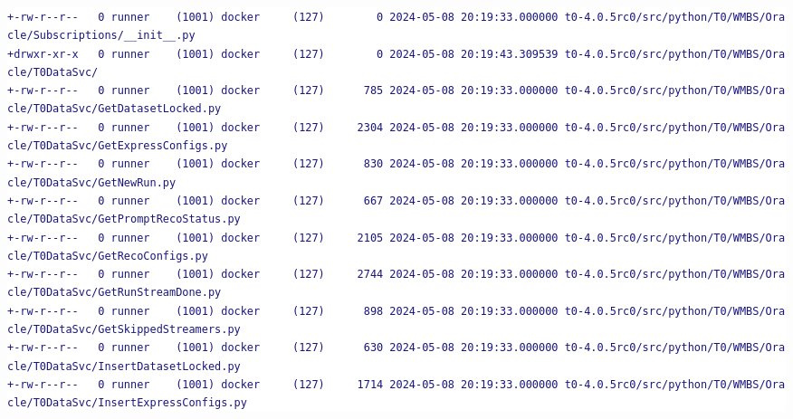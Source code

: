 ```diff
+-rw-r--r--   0 runner    (1001) docker     (127)        0 2024-05-08 20:19:33.000000 t0-4.0.5rc0/src/python/T0/WMBS/Oracle/Subscriptions/__init__.py
+drwxr-xr-x   0 runner    (1001) docker     (127)        0 2024-05-08 20:19:43.309539 t0-4.0.5rc0/src/python/T0/WMBS/Oracle/T0DataSvc/
+-rw-r--r--   0 runner    (1001) docker     (127)      785 2024-05-08 20:19:33.000000 t0-4.0.5rc0/src/python/T0/WMBS/Oracle/T0DataSvc/GetDatasetLocked.py
+-rw-r--r--   0 runner    (1001) docker     (127)     2304 2024-05-08 20:19:33.000000 t0-4.0.5rc0/src/python/T0/WMBS/Oracle/T0DataSvc/GetExpressConfigs.py
+-rw-r--r--   0 runner    (1001) docker     (127)      830 2024-05-08 20:19:33.000000 t0-4.0.5rc0/src/python/T0/WMBS/Oracle/T0DataSvc/GetNewRun.py
+-rw-r--r--   0 runner    (1001) docker     (127)      667 2024-05-08 20:19:33.000000 t0-4.0.5rc0/src/python/T0/WMBS/Oracle/T0DataSvc/GetPromptRecoStatus.py
+-rw-r--r--   0 runner    (1001) docker     (127)     2105 2024-05-08 20:19:33.000000 t0-4.0.5rc0/src/python/T0/WMBS/Oracle/T0DataSvc/GetRecoConfigs.py
+-rw-r--r--   0 runner    (1001) docker     (127)     2744 2024-05-08 20:19:33.000000 t0-4.0.5rc0/src/python/T0/WMBS/Oracle/T0DataSvc/GetRunStreamDone.py
+-rw-r--r--   0 runner    (1001) docker     (127)      898 2024-05-08 20:19:33.000000 t0-4.0.5rc0/src/python/T0/WMBS/Oracle/T0DataSvc/GetSkippedStreamers.py
+-rw-r--r--   0 runner    (1001) docker     (127)      630 2024-05-08 20:19:33.000000 t0-4.0.5rc0/src/python/T0/WMBS/Oracle/T0DataSvc/InsertDatasetLocked.py
+-rw-r--r--   0 runner    (1001) docker     (127)     1714 2024-05-08 20:19:33.000000 t0-4.0.5rc0/src/python/T0/WMBS/Oracle/T0DataSvc/InsertExpressConfigs.py
